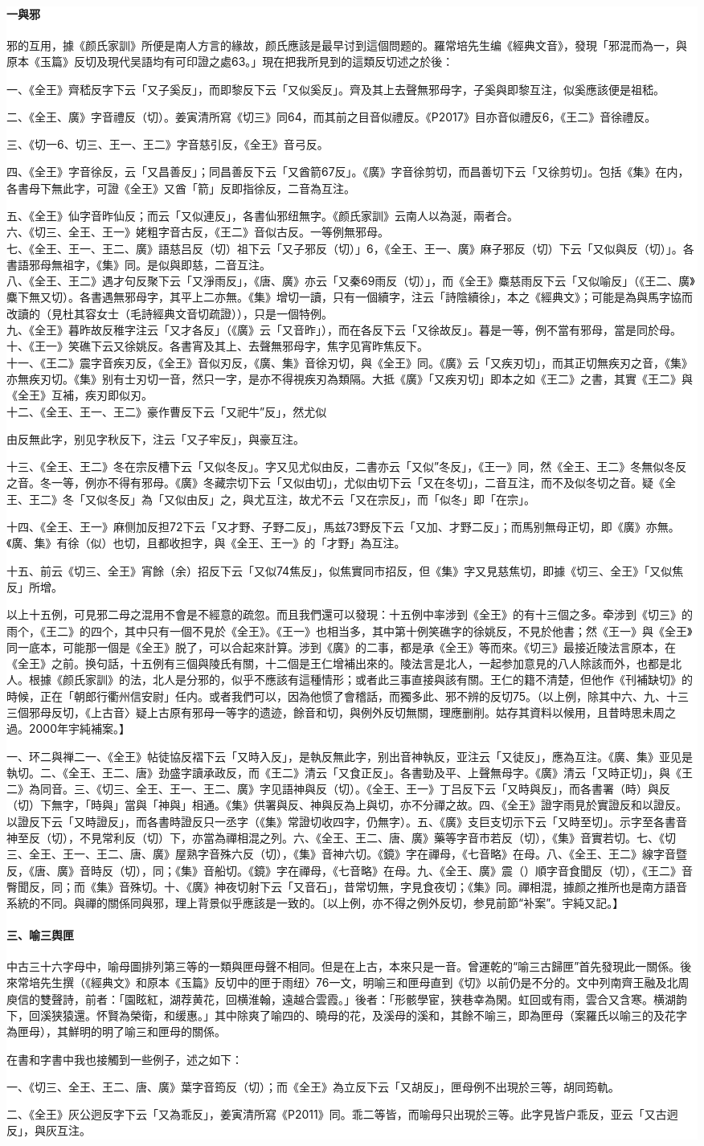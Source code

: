 #### 一與邪  

邪的互用，據《颜氏家訓》所便是南人方言的緣故，颜氏應該是最早讨到這個問题的。羅常培先生编《經典文音》，發現「邪混而為一，與原本《玉篇》反切及現代吴語均有可印證之處63。」現在把我所見到的這類反切述之於後：  

一、《全王》齊嵇反字下云「又子奚反」，而即黎反下云「又似奚反」。齊及其上去聲無邪母字，子奚與即黎互注，似奚應該便是祖嵇。  

二、《全王、廣》字音禮反（切）。姜寅清所寫《切三》同64，而其前之目音似禮反。《P2017》目亦音似禮反6，《王二》音徐禮反。  

三、《切一6、切三、王一、王二》字音慈引反，《全王》音弓反。  

四、《全王》字音徐反，云「又昌善反」；同昌善反下云「又酋箭67反」。《廣》字音徐剪切，而昌善切下云「又徐剪切」。包括《集》在内，各書母下無此字，可證《全王》又酋「箭」反即指徐反，二音為互注。  

五、《全王》仙字音昨仙反；而云「又似連反」，各書仙邪纽無字。《颜氏家訓》云南人以為涎，兩者合。  
六、《切三、全王、王一》姥粗字音古反，《王二》音似古反。一等例無邪母。  
七、《全王、王一、王二、廣》語慈吕反（切）祖下云「又子邪反（切）」6，《全王、王一、廣》麻子邪反（切）下云「又似與反（切）」。各書語邪母無祖字，《集》同。是似與即慈，二音互注。  
八、《全王、王二》遇才句反聚下云「又淨雨反」，《唐、廣》亦云「又秦69雨反（切）」，而《全王》麋慈雨反下云「又似喻反」（《王二、廣》麋下無又切）。各書遇無邪母字，其平上二亦無。《集》增切一讀，只有一個續字，注云「詩陰續徐」，本之《經典文》；可能是為與馬字協而改讀的（見杜其容女士（毛詩經典文音切疏證）），只是一個特例。  
九、《全王》暮昨故反稚字注云「又才各反」（《廣》云「又音昨」），而在各反下云「又徐故反」。暮是一等，例不當有邪母，當是同於母。  
十、《王一》笑礁下云又徐姚反。各書宵及其上、去聲無邪母字，焦字见宵昨焦反下。  
十一、《王二》震字音疾刃反，《全王》音似刃反，《廣、集》音徐刃切，與《全王》同。《廣》云「又疾刃切」，而其正切無疾刃之音，《集》亦無疾刃切。《集》别有士刃切一音，然只一字，是亦不得視疾刃為類隔。大抵《廣》「又疾刃切」即本之如《王二》之書，其實《王二》與《全王》互補，疾刃即似刃。  
十二、《全王、王一、王二》豪作曹反下云「又祀牛”反」，然尤似  

由反無此字，别见字秋反下，注云「又子牢反」，與豪互注。  

十三、《全王、王二》冬在宗反槽下云「又似冬反」。字又见尤似由反，二書亦云「又似”冬反」，《王一》同，然《全王、王二》冬無似冬反之音。冬一等，例亦不得有邪母。《廣》冬藏宗切下云「又似由切」，尤似由切下云「又在冬切」，二音互注，而不及似冬切之音。疑《全王、王二》冬「又似冬反」為「又似由反」之，與尤互注，故尤不云「又在宗反」，而「似冬」即「在宗」。  

十四、《全王、王一》麻侧加反担72下云「又才野、子野二反」，馬兹73野反下云「又加、才野二反」；而馬别無母正切，即《廣》亦無。《廣、集》有徐（似）也切，且都收担字，與《全王、王一》的「才野」為互注。  

十五、前云《切三、全王》宵餘（余）招反下云「又似74焦反」，似焦實同市招反，但《集》字又見慈焦切，即據《切三、全王》「又似焦反」所增。  

以上十五例，可見邪二母之混用不會是不經意的疏忽。而且我們還可以發現：十五例中率涉到《全王》的有十三個之多。牵涉到《切三》的雨个，《王二》的四个，其中只有一個不見於《全王》。《王一》也相当多，其中第十例笑礁字的徐姚反，不見於他書；然《王一》與《全王》同一底本，可能那一個是《全王》脱了，可以合起來計算。涉到《廣》的二事，都是承《全王》等而來。《切三》最接近陵法言原本，在《全王》之前。换句話，十五例有三個與陵氏有關，十二個是王仁增補出來的。陵法言是北人，一起参加意見的八人除該而外，也都是北人。根據《颜氏家訓》的法，北人是分邪的，似乎不應該有這種情形；或者此三事直接與該有關。王仁的籍不清楚，但他作《刊補缺切》的時候，正在「朝郎行衢州信安尉」任内。或者我們可以，因為他惯了會稽話，而獨多此、邪不辨的反切75。（以上例，除其中六、九、十三三個邪母反切，《上古音〉疑上古原有邪母一等字的遗迹，餘音和切，與例外反切無關，理應删削。姑存其資料以候用，且昔時思未周之過。2000年宇純補案。】  

一、环二與禅二一、《全王》帖徒協反褶下云「又時入反」，是執反無此字，别出音神執反，亚注云「又徒反」，應為互注。《廣、集》亚见是執切。二、《全王、王二、唐》劲盛字讀承政反，而《王二》清云「又食正反」。各書勁及平、上聲無母字。《廣》清云「又時正切」，與《王二》為同音。三、《切三、全王、王一、王二、廣》字见語神與反（切）。《全王、王一》丁吕反下云「又時與反」，而各書署（時）與反（切）下無字，「時與」當與「神與」相通。《集》供署與反、神與反為上與切，亦不分禪之故。四、《全王》證字雨見於實證反和以證反。以證反下云「又時證反」，而各書時證反只一丞字（《集》常證切收四字，仍無字）。五、《廣》支巨支切示下云「又時至切」。示字至各書音神至反（切），不見常利反（切）下，亦當為禪相混之列。六、《全王、王二、唐、廣》藥等字音市若反（切），《集》音實若切。七、《切三、全王、王一、王二、唐、廣》屋熟字音殊六反（切），《集》音神六切。《鏡》字在禪母，《七音略》在母。八、《全王、王二》線字音暨反，《唐、廣》音時反（切），同；《集》音船切。《鏡》字在禪母，《七音略》在母。九、《全王、廣》震（）順字音食聞反（切），《王二》音臀聞反，同；而《集》音殊切。十、《廣》神夜切射下云「又音石」，昔常切無，字見食夜切；《集》同。禪相混，據颜之推所也是南方語音系統的不同。與禪的關係同與邪，理上背景似乎應該是一致的。〔以上例，亦不得之例外反切，参見前節“补案”。宇純又記。】  

#### 三、喻三舆匣  

中古三十六字母中，喻母圖排列第三等的一類與匣母聲不相同。但是在上古，本來只是一音。曾運乾的“喻三古歸匣”首先發現此一關係。後來常培先生撰（《經典文》和原本《玉篇》反切中的匣于雨纽〉76一文，明喻三和匣母直到《切》以前仍是不分的。文中列南齊王融及北周庾信的雙聲詩，前者：「園眩紅，湖荐黄花，回横淮翰，遠越合雲霞。」後者：「形骸學宦，狭巷幸為閑。虹回或有雨，雲合又含寒。横湖韵下，回溪狭猿還。怀賢為榮衛，和缓惠。」其中除爽了喻四的、曉母的花，及溪母的溪和，其餘不喻三，即為匣母（案羅氏以喻三的及花字為匣母），其鮮明的明了喻三和匣母的關係。  

在書和字書中我也接觸到一些例子，述之如下：  

一、《切三、全王、王二、唐、廣》葉字音筠反（切）；而《全王》為立反下云「又胡反」，匣母例不出現於三等，胡同筠軌。  

二、《全王》灰公迥反字下云「又為乖反」，姜寅清所寫《P2011》同。乖二等皆，而喻母只出現於三等。此字見皆户乖反，亚云「又古迥反」，與灰互注。  

